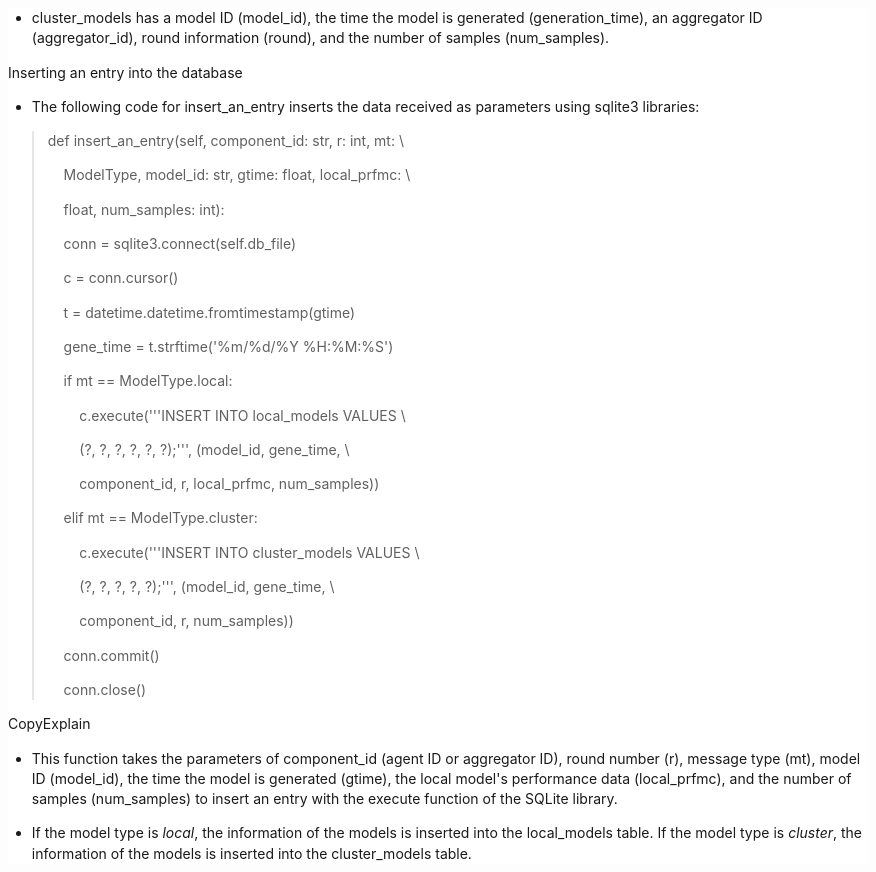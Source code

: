 -   cluster_models has a model ID (model_id), the time the model is
    generated (generation_time), an aggregator ID (aggregator_id), round
    information (round), and the number of samples (num_samples).

Inserting an entry into the database

-   The following code for insert_an_entry inserts the data received as
    parameters using sqlite3 libraries:

> def insert_an_entry(self, component_id: str, r: int, mt: \\
>
>     ModelType, model_id: str, gtime: float, local_prfmc: \\
>
>     float, num_samples: int):
>
>     conn = sqlite3.connect(self.db_file)
>
>     c = conn.cursor()
>
>     t = datetime.datetime.fromtimestamp(gtime)
>
>     gene_time = t.strftime(\'%m/%d/%Y %H:%M:%S\')
>
>     if mt == ModelType.local:
>
>         c.execute(\'\'\'INSERT INTO local_models VALUES \\
>
>         (?, ?, ?, ?, ?, ?);\'\'\', (model_id, gene_time, \\
>
>         component_id, r, local_prfmc, num_samples))
>
>     elif mt == ModelType.cluster:
>
>         c.execute(\'\'\'INSERT INTO cluster_models VALUES \\
>
>         (?, ?, ?, ?, ?);\'\'\', (model_id, gene_time, \\
>
>         component_id, r, num_samples))
>
>     conn.commit()
>
>     conn.close()

CopyExplain

-   This function takes the parameters of component_id (agent ID or
    aggregator ID), round number (r), message type (mt), model ID
    (model_id), the time the model is generated (gtime), the local
    model's performance data (local_prfmc), and the number of samples
    (num_samples) to insert an entry with the execute function of the
    SQLite library.

-   If the model type is *local*, the information of the models is
    inserted into the local_models table. If the model type
    is *cluster*, the information of the models is inserted into
    the cluster_models table.
